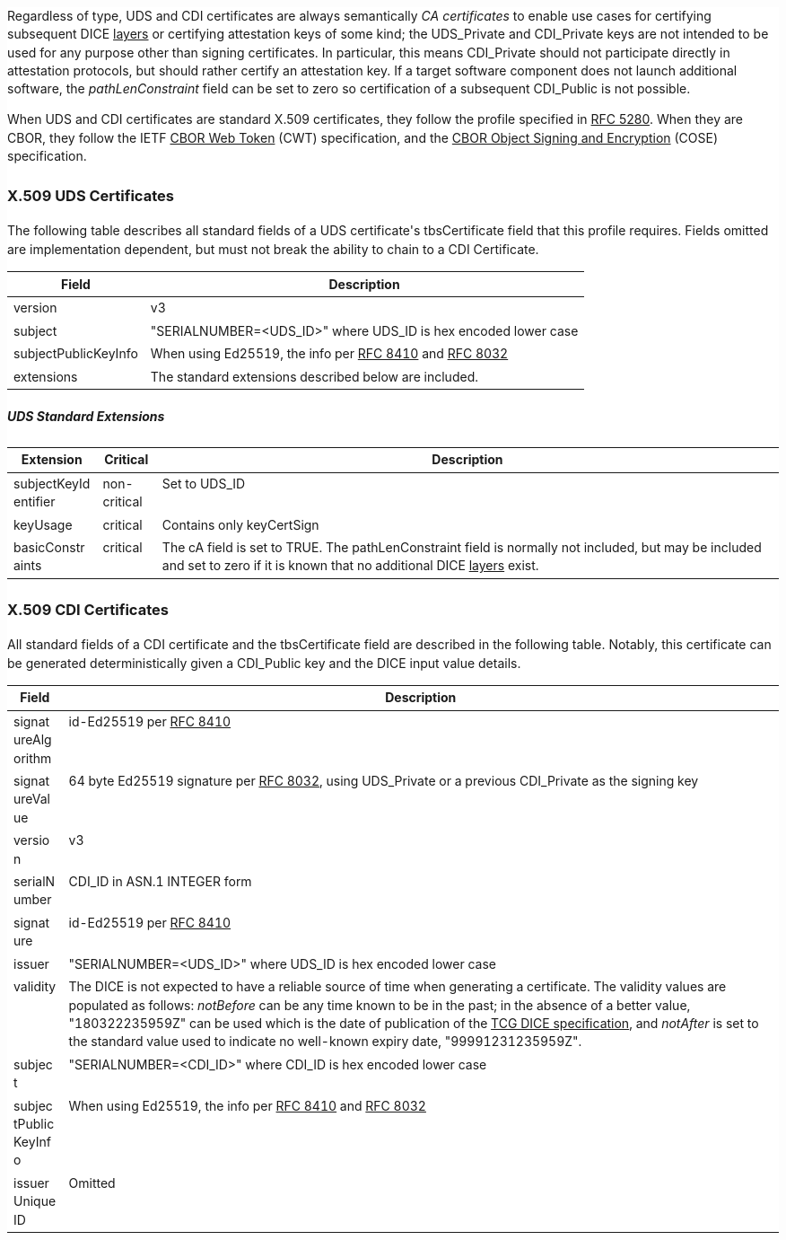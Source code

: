 Regardless of type, UDS and CDI certificates are always semantically _CA
certificates_ to enable use cases for certifying subsequent DICE
[layers](#layering-details) or certifying attestation keys of some kind; the
UDS\_Private and CDI\_Private keys are not intended to be used for any purpose
other than signing certificates. In particular, this means CDI\_Private should
not participate directly in attestation protocols, but should rather certify an
attestation key. If a target software component does not launch additional
software, the _pathLenConstraint_ field can be set to zero so certification of a
subsequent CDI\_Public is not possible.

When UDS and CDI certificates are standard X.509 certificates, they follow the
profile specified in [RFC 5280](https://tools.ietf.org/html/rfc5280). When they
are CBOR, they follow the IETF
[CBOR Web Token](https://tools.ietf.org/html/rfc8392) (CWT) specification, and
the [CBOR Object Signing and Encryption](https://tools.ietf.org/html/rfc8152)
(COSE) specification.

### X.509 UDS Certificates

The following table describes all standard fields of a UDS certificate's
tbsCertificate field that this profile requires. Fields omitted are
implementation dependent, but must not break the ability to chain to a CDI
Certificate.

Field                | Description
-------------------- | -----------
version              | v3
subject              | "SERIALNUMBER=\<UDS\_ID\>" where UDS\_ID is hex encoded lower case
subjectPublicKeyInfo | When using Ed25519, the info per [RFC 8410](https://tools.ietf.org/html/rfc8410) and [RFC 8032](https://tools.ietf.org/html/rfc8032)
extensions           | The standard extensions described below are included.

##### UDS Standard Extensions

Extension            | Critical     | Description
-------------------- | ------------ | -----------
subjectKeyIdentifier | non-critical | Set to UDS\_ID
keyUsage             | critical     | Contains only keyCertSign
basicConstraints     | critical     | The cA field is set to TRUE. The pathLenConstraint field is normally not included, but may be included and set to zero if it is known that no additional DICE [layers](#layering-details) exist.

### X.509 CDI Certificates

All standard fields of a CDI certificate and the tbsCertificate field are
described in the following table. Notably, this certificate can be generated
deterministically given a CDI\_Public key and the DICE input value details.

Field                | Description
-------------------- | -----------
signatureAlgorithm   | id-Ed25519 per [RFC 8410](https://tools.ietf.org/html/rfc8410)
signatureValue       | 64 byte Ed25519 signature per [RFC 8032](https://tools.ietf.org/html/rfc8032), using UDS\_Private or a previous CDI\_Private as the signing key
version              | v3
serialNumber         | CDI\_ID in ASN.1 INTEGER form
signature            | id-Ed25519 per [RFC 8410](https://tools.ietf.org/html/rfc8410)
issuer               | "SERIALNUMBER=\<UDS\_ID\>" where UDS\_ID is hex encoded lower case
validity             | The DICE is not expected to have a reliable source of time when generating a certificate. The validity values are populated as follows: _notBefore_ can be any time known to be in the past; in the absence of a better value, "180322235959Z" can be used which is the date of publication of the [TCG DICE specification](#background), and _notAfter_ is set to the standard value used to indicate no well-known expiry date, "99991231235959Z".
subject              | "SERIALNUMBER=\<CDI\_ID\>" where CDI\_ID is hex encoded lower case
subjectPublicKeyInfo | When using Ed25519, the info per [RFC 8410](https://tools.ietf.org/html/rfc8410) and [RFC 8032](https://tools.ietf.org/html/rfc8032)
issuerUniqueID       | Omitted